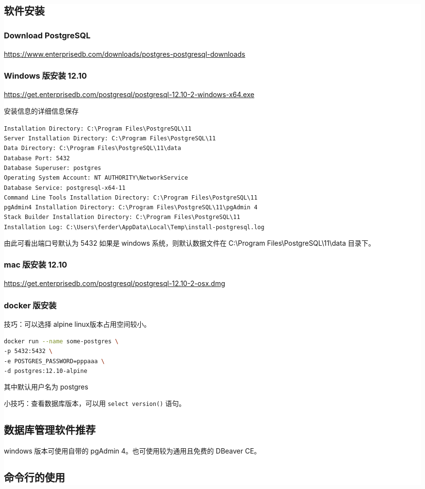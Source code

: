 ## 软件安装

### Download PostgreSQL

<https://www.enterprisedb.com/downloads/postgres-postgresql-downloads>

### Windows 版安装 12.10

<https://get.enterprisedb.com/postgresql/postgresql-12.10-2-windows-x64.exe>

安装信息的详细信息保存

```text
Installation Directory: C:\Program Files\PostgreSQL\11
Server Installation Directory: C:\Program Files\PostgreSQL\11
Data Directory: C:\Program Files\PostgreSQL\11\data
Database Port: 5432
Database Superuser: postgres
Operating System Account: NT AUTHORITY\NetworkService
Database Service: postgresql-x64-11
Command Line Tools Installation Directory: C:\Program Files\PostgreSQL\11
pgAdmin4 Installation Directory: C:\Program Files\PostgreSQL\11\pgAdmin 4
Stack Builder Installation Directory: C:\Program Files\PostgreSQL\11
Installation Log: C:\Users\ferder\AppData\Local\Temp\install-postgresql.log
```

由此可看出端口号默认为 5432
如果是 windows 系统，则默认数据文件在 C:\Program Files\PostgreSQL\11\data 目录下。

### mac 版安装 12.10

<https://get.enterprisedb.com/postgresql/postgresql-12.10-2-osx.dmg>

### docker 版安装

技巧：可以选择 alpine linux版本占用空间较小。

```sh
docker run --name some-postgres \
-p 5432:5432 \
-e POSTGRES_PASSWORD=pppaaa \
-d postgres:12.10-alpine
```

其中默认用户名为 postgres

小技巧：查看数据库版本，可以用 `select version()` 语句。

## 数据库管理软件推荐

windows 版本可使用自带的 pgAdmin 4。也可使用较为通用且免费的 DBeaver CE。

## 命令行的使用
